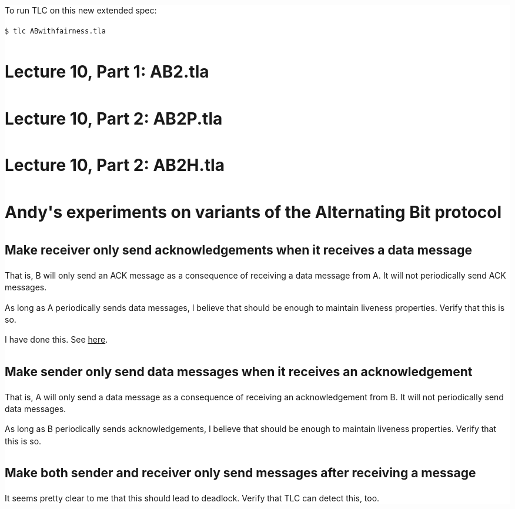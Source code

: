 ```
```

To run TLC on this new extended spec:

```bash
$ tlc ABwithfairness.tla
```


# Lecture 10, Part 1: AB2.tla
# Lecture 10, Part 2: AB2P.tla
# Lecture 10, Part 2: AB2H.tla


# Andy's experiments on variants of the Alternating Bit protocol


## Make receiver only send acknowledgements when it receives a data message

That is, B will only send an ACK message as a consequence of receiving
a data message from A.  It will not periodically send ACK messages.

As long as A periodically sends data messages, I believe that should
be enough to maintain liveness properties.  Verify that this is so.

I have done this.  See
[here](../alternating-bit-variants/README.md#checking-what-properties-that-ab_trigacks-satisfies).


## Make sender only send data messages when it receives an acknowledgement

That is, A will only send a data message as a consequence of receiving
an acknowledgement from B.  It will not periodically send data
messages.

As long as B periodically sends acknowledgements, I believe that
should be enough to maintain liveness properties.  Verify that this is
so.


## Make both sender and receiver only send messages after receiving a message

It seems pretty clear to me that this should lead to deadlock.  Verify
that TLC can detect this, too.

